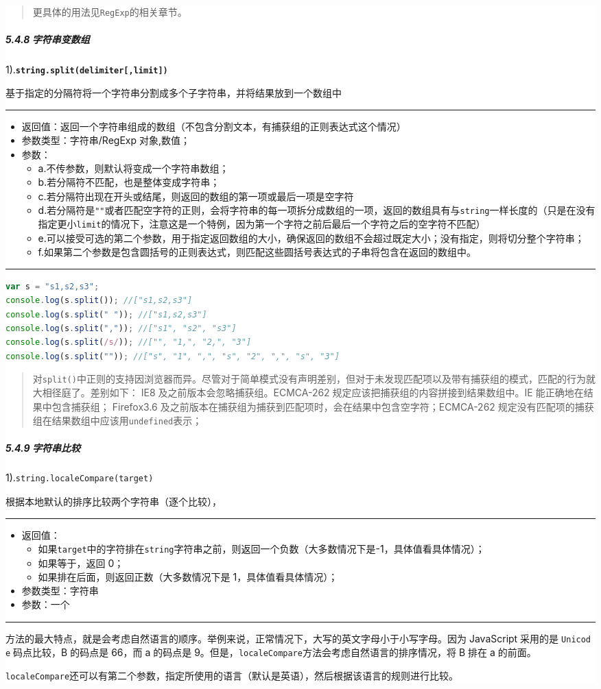 
> 更具体的用法见`RegExp`的相关章节。

##### 5.4.8 字符串变数组

1).**`string.split(delimiter[,limit])`**

基于指定的分隔符将一个字符串分割成多个子字符串，并将结果放到一个数组中

---

- 返回值：返回一个字符串组成的数组（不包含分割文本，有捕获组的正则表达式这个情况）
- 参数类型：字符串/RegExp 对象,数值；
- 参数：
  - a.不传参数，则默认将变成一个字符串数组；
  - b.若分隔符不匹配，也是整体变成字符串；
  - c.若分隔符出现在开头或结尾，则返回的数组的第一项或最后一项是空字符
  - d.若分隔符是`""`或者匹配空字符的正则，会将字符串的每一项拆分成数组的一项，返回的数组具有与`string`一样长度的（只是在没有指定更小`limit`的情况下，注意这是一个特例，因为第一个字符之前后最后一个字符之后的空字符不匹配）
  - e.可以接受可选的第二个参数，用于指定返回数组的大小，确保返回的数组不会超过既定大小；没有指定，则将切分整个字符串；
  - f.如果第二个参数是包含圆括号的正则表达式，则匹配这些圆括号表达式的子串将包含在返回的数组中。

---

```javascript
var s = "s1,s2,s3";
console.log(s.split()); //["s1,s2,s3"]
console.log(s.split(" ")); //["s1,s2,s3"]
console.log(s.split(",")); //["s1", "s2", "s3"]
console.log(s.split(/s/)); //["", "1,", "2,", "3"]
console.log(s.split("")); //["s", "1", ",", "s", "2", ",", "s", "3"]
```

> 对`split()`中正则的支持因浏览器而异。尽管对于简单模式没有声明差别，但对于未发现匹配项以及带有捕获组的模式，匹配的行为就大相径庭了。差别如下：
> IE8 及之前版本会忽略捕获组。ECMCA-262 规定应该把捕获组的内容拼接到结果数组中。IE 能正确地在结果中包含捕获组；
> Firefox3.6 及之前版本在捕获组为捕获到匹配项时，会在结果中包含空字符；ECMCA-262 规定没有匹配项的捕获组在结果数组中应该用`undefined`表示；

##### 5.4.9 字符串比较

1).`string.localeCompare(target)`

根据本地默认的排序比较两个字符串（逐个比较），

---

- 返回值：
  - 如果`target`中的字符排在`string`字符串之前，则返回一个负数（大多数情况下是-1，具体值看具体情况）；
  - 如果等于，返回 0；
  - 如果排在后面，则返回正数（大多数情况下是 1，具体值看具体情况）；
- 参数类型：字符串
- 参数：一个

---

方法的最大特点，就是会考虑自然语言的顺序。举例来说，正常情况下，大写的英文字母小于小写字母。因为 JavaScript 采用的是 `Unicode` 码点比较，B 的码点是 66，而 a 的码点是 9。但是，`localeCompare`方法会考虑自然语言的排序情况，将 B 排在 a 的前面。

`localeCompare`还可以有第二个参数，指定所使用的语言（默认是英语），然后根据该语言的规则进行比较。

